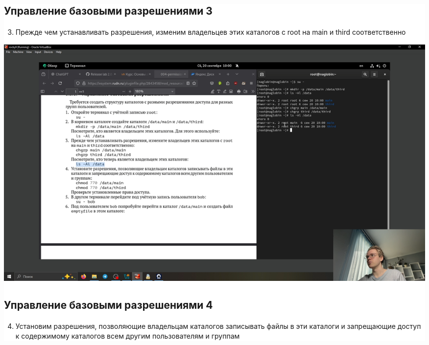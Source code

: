 ## Управление базовыми разрешениями 3


3. Прежде чем устанавливать разрешения, изменим владельцев этих каталогов с root
на main и third соответственно 

![4](image/4.png)


## Управление базовыми разрешениями 4


4. Установим разрешения, позволяющие владельцам каталогов записывать файлы в эти
каталоги и запрещающие доступ к содержимому каталогов всем другим пользователям
и группам 
